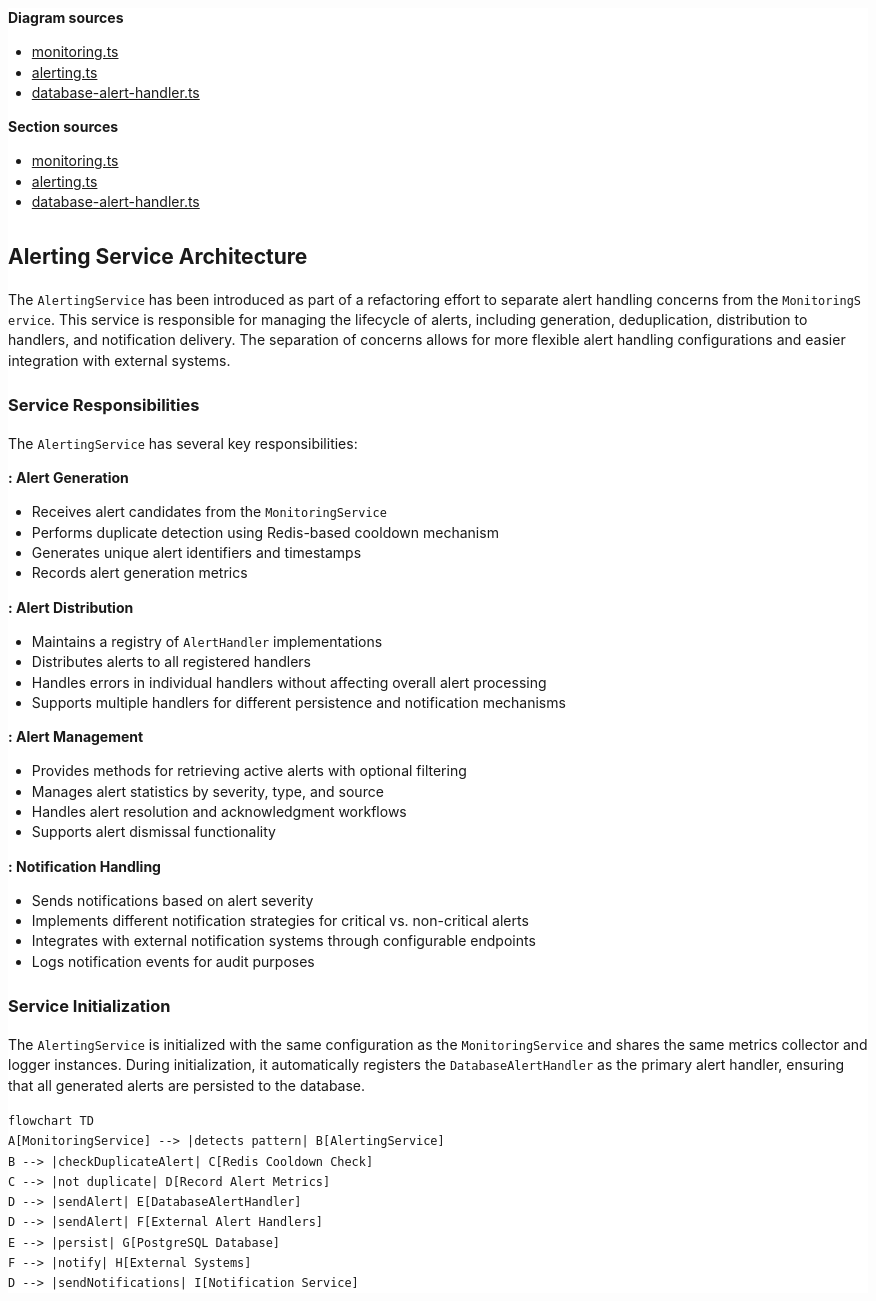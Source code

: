 **Diagram sources**
- [monitoring.ts](file://packages/audit/src/monitor/monitoring.ts)
- [alerting.ts](file://packages/audit/src/monitor/alerting.ts)
- [database-alert-handler.ts](file://packages/audit/src/monitor/database-alert-handler.ts)

**Section sources**
- [monitoring.ts](file://packages/audit/src/monitor/monitoring.ts#L49-L1025)
- [alerting.ts](file://packages/audit/src/monitor/alerting.ts#L6-L297)
- [database-alert-handler.ts](file://packages/audit/src/monitor/database-alert-handler.ts#L1-L451)

## Alerting Service Architecture

The `AlertingService` has been introduced as part of a refactoring effort to separate alert handling concerns from the `MonitoringService`. This service is responsible for managing the lifecycle of alerts, including generation, deduplication, distribution to handlers, and notification delivery. The separation of concerns allows for more flexible alert handling configurations and easier integration with external systems.

### Service Responsibilities
The `AlertingService` has several key responsibilities:

**: Alert Generation**
- Receives alert candidates from the `MonitoringService`
- Performs duplicate detection using Redis-based cooldown mechanism
- Generates unique alert identifiers and timestamps
- Records alert generation metrics

**: Alert Distribution**
- Maintains a registry of `AlertHandler` implementations
- Distributes alerts to all registered handlers
- Handles errors in individual handlers without affecting overall alert processing
- Supports multiple handlers for different persistence and notification mechanisms

**: Alert Management**
- Provides methods for retrieving active alerts with optional filtering
- Manages alert statistics by severity, type, and source
- Handles alert resolution and acknowledgment workflows
- Supports alert dismissal functionality

**: Notification Handling**
- Sends notifications based on alert severity
- Implements different notification strategies for critical vs. non-critical alerts
- Integrates with external notification systems through configurable endpoints
- Logs notification events for audit purposes

### Service Initialization
The `AlertingService` is initialized with the same configuration as the `MonitoringService` and shares the same metrics collector and logger instances. During initialization, it automatically registers the `DatabaseAlertHandler` as the primary alert handler, ensuring that all generated alerts are persisted to the database.

```mermaid
flowchart TD
A[MonitoringService] --> |detects pattern| B[AlertingService]
B --> |checkDuplicateAlert| C[Redis Cooldown Check]
C --> |not duplicate| D[Record Alert Metrics]
D --> |sendAlert| E[DatabaseAlertHandler]
D --> |sendAlert| F[External Alert Handlers]
E --> |persist| G[PostgreSQL Database]
F --> |notify| H[External Systems]
D --> |sendNotifications| I[Notification Service]
```
